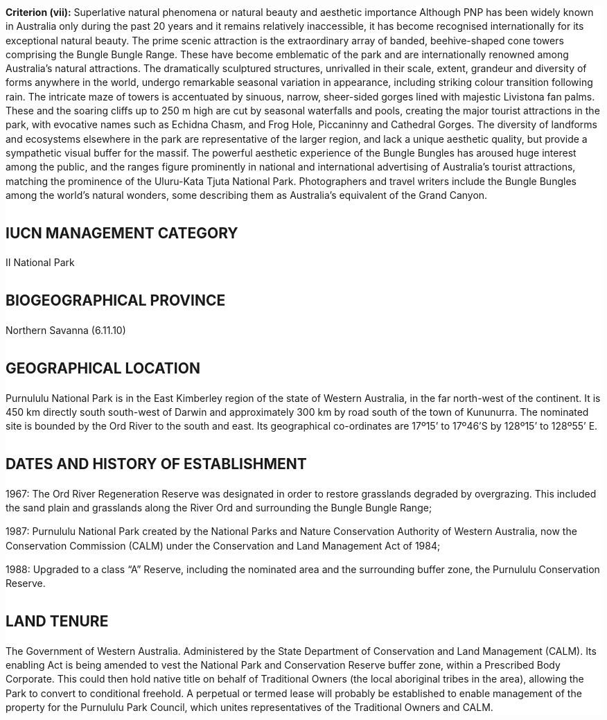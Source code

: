 **Criterion (vii):** Superlative natural phenomena or natural beauty and aesthetic importance Although PNP has been widely known in Australia only during the past 20 years and it remains relatively inaccessible, it has become recognised internationally for its exceptional natural beauty. The prime scenic attraction is the extraordinary array of banded, beehive-shaped cone towers comprising the Bungle Bungle Range. These have become emblematic of the park and are internationally renowned among Australia’s natural attractions. The dramatically sculptured structures, unrivalled in their scale, extent, grandeur and diversity of forms anywhere in the world, undergo remarkable seasonal variation in appearance, including striking colour transition following rain. The intricate maze of towers is accentuated by sinuous, narrow, sheer-sided gorges lined with majestic Livistona fan palms. These and the soaring cliffs up to 250 m high are cut by seasonal waterfalls and pools, creating the major tourist attractions in the park, with evocative names such as Echidna Chasm, and Frog Hole, Piccaninny and Cathedral Gorges. The diversity of landforms and ecosystems elsewhere in the park are representative of the larger region, and lack a unique aesthetic quality, but provide a sympathetic visual buffer for the massif. The powerful aesthetic experience of the Bungle Bungles has aroused huge interest among the public, and the ranges figure prominently in national and international advertising of Australia’s tourist attractions, matching the prominence of the Uluru-Kata Tjuta National Park. Photographers and travel writers include the Bungle Bungles among the world’s natural wonders, some describing them as Australia’s equivalent of the Grand Canyon.

IUCN MANAGEMENT CATEGORY
------------------------

II National Park

BIOGEOGRAPHICAL PROVINCE 
-------------------------

Northern Savanna (6.11.10)

GEOGRAPHICAL LOCATION
---------------------

Purnululu National Park is in the East Kimberley region of the state of Western Australia, in the far north-west of the continent. It is 450 km directly south south-west of Darwin and approximately 300 km by road south of the town of Kununurra. The nominated site is bounded by the Ord River to the south and east. Its geographical co-ordinates are 17º15’ to 17º46’S by 128º15’ to 128º55’ E.

DATES AND HISTORY OF ESTABLISHMENT
----------------------------------

1967: The Ord River Regeneration Reserve was designated in order to restore grasslands degraded by overgrazing. This included the sand plain and grasslands along the River Ord and surrounding the Bungle Bungle Range;

1987: Purnululu National Park created by the National Parks and Nature Conservation Authority of Western Australia, now the Conservation Commission (CALM) under the Conservation and Land Management Act of 1984;

1988: Upgraded to a class “A” Reserve, including the nominated area and the surrounding buffer zone, the Purnululu Conservation Reserve.

LAND TENURE
-----------

The Government of Western Australia. Administered by the State Department of Conservation and Land Management (CALM). Its enabling Act is being amended to vest the National Park and Conservation Reserve buffer zone, within a Prescribed Body Corporate. This could then hold native title on behalf of Traditional Owners (the local aboriginal tribes in the area), allowing the Park to convert to conditional freehold. A perpetual or termed lease will probably be established to enable management of the property for the Purnululu Park Council, which unites representatives of the Traditional Owners and CALM.
